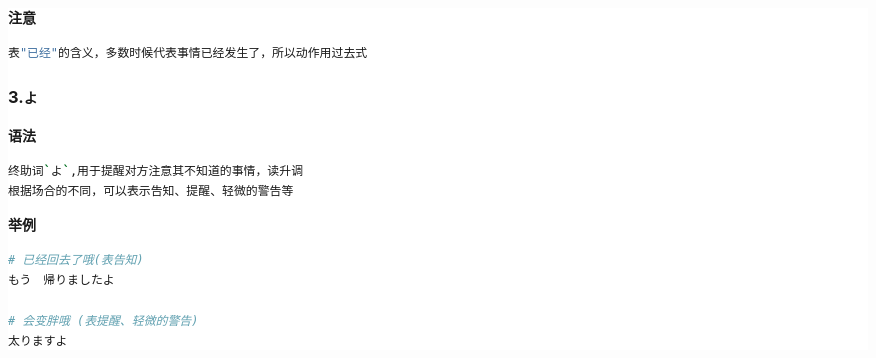 **注意**

```sh
表"已经"的含义，多数时候代表事情已经发生了，所以动作用过去式
```

### 3.`よ`

**语法**

```sh
终助词`よ`,用于提醒对方注意其不知道的事情，读升调
根据场合的不同，可以表示告知、提醒、轻微的警告等
```

**举例**

```sh
# 已经回去了哦(表告知)
もう　帰りましたよ

# 会变胖哦 (表提醒、轻微的警告)
太りますよ　
```



